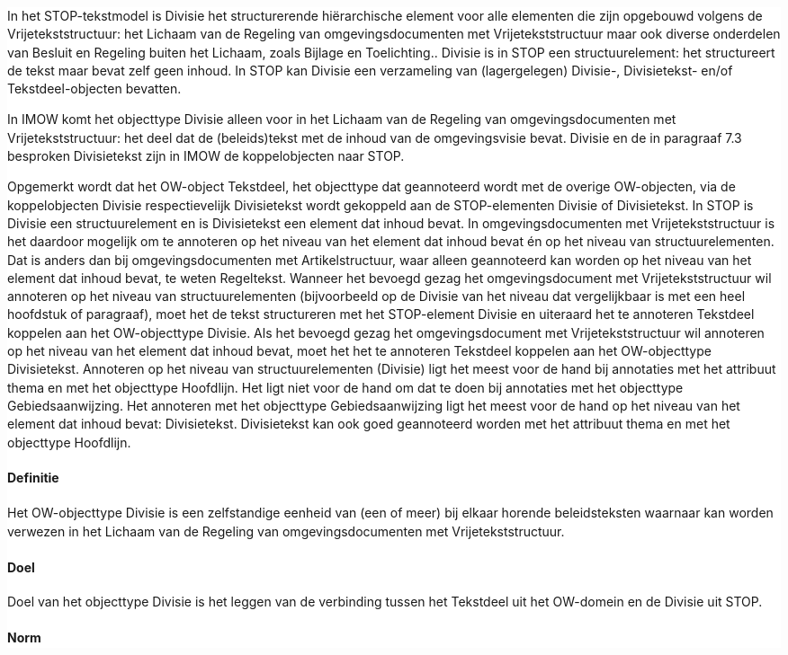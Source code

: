 In het STOP-tekstmodel is Divisie het structurerende hiërarchische element voor
alle elementen die zijn opgebouwd volgens de Vrijetekststructuur: het Lichaam
van de Regeling van omgevingsdocumenten met Vrijetekststructuur maar ook diverse
onderdelen van Besluit en Regeling buiten het Lichaam, zoals Bijlage en
Toelichting.. Divisie is in STOP een structuurelement: het structureert de tekst
maar bevat zelf geen inhoud. In STOP kan Divisie een verzameling van
(lagergelegen) Divisie-, Divisietekst- en/of Tekstdeel-objecten bevatten.

In IMOW komt het objecttype Divisie alleen voor in het Lichaam van de Regeling
van omgevingsdocumenten met Vrijetekststructuur: het deel dat de (beleids)tekst
met de inhoud van de omgevingsvisie bevat. Divisie en de in paragraaf 7.3
besproken Divisietekst zijn in IMOW de koppelobjecten naar STOP.

Opgemerkt wordt dat het OW-object Tekstdeel, het objecttype dat geannoteerd
wordt met de overige OW-objecten, via de koppelobjecten Divisie respectievelijk
Divisietekst wordt gekoppeld aan de STOP-elementen Divisie of Divisietekst. In
STOP is Divisie een structuurelement en is Divisietekst een element dat inhoud
bevat. In omgevingsdocumenten met Vrijetekststructuur is het daardoor mogelijk
om te annoteren op het niveau van het element dat inhoud bevat én op het niveau
van structuurelementen. Dat is anders dan bij omgevingsdocumenten met
Artikelstructuur, waar alleen geannoteerd kan worden op het niveau van het
element dat inhoud bevat, te weten Regeltekst. Wanneer het bevoegd gezag het
omgevingsdocument met Vrijetekststructuur wil annoteren op het niveau van
structuurelementen (bijvoorbeeld op de Divisie van het niveau dat vergelijkbaar
is met een heel hoofdstuk of paragraaf), moet het de tekst structureren met het
STOP-element Divisie en uiteraard het te annoteren Tekstdeel koppelen aan het
OW-objecttype Divisie. Als het bevoegd gezag het omgevingsdocument met
Vrijetekststructuur wil annoteren op het niveau van het element dat inhoud
bevat, moet het het te annoteren Tekstdeel koppelen aan het OW-objecttype
Divisietekst. Annoteren op het niveau van structuurelementen (Divisie) ligt het
meest voor de hand bij annotaties met het attribuut thema en met het objecttype
Hoofdlijn. Het ligt niet voor de hand om dat te doen bij annotaties met het
objecttype Gebiedsaanwijzing. Het annoteren met het objecttype Gebiedsaanwijzing
ligt het meest voor de hand op het niveau van het element dat inhoud bevat:
Divisietekst. Divisietekst kan ook goed geannoteerd worden met het attribuut
thema en met het objecttype Hoofdlijn.

#### Definitie

Het OW-objecttype Divisie is een zelfstandige eenheid van (een of meer) bij
elkaar horende beleidsteksten waarnaar kan worden verwezen in het Lichaam van de
Regeling van omgevingsdocumenten met Vrijetekststructuur.

#### Doel

Doel van het objecttype Divisie is het leggen van de verbinding tussen het
Tekstdeel uit het OW-domein en de Divisie uit STOP.

#### Norm

<figure id="9a42e715d94419ce24f52743b49c648b">